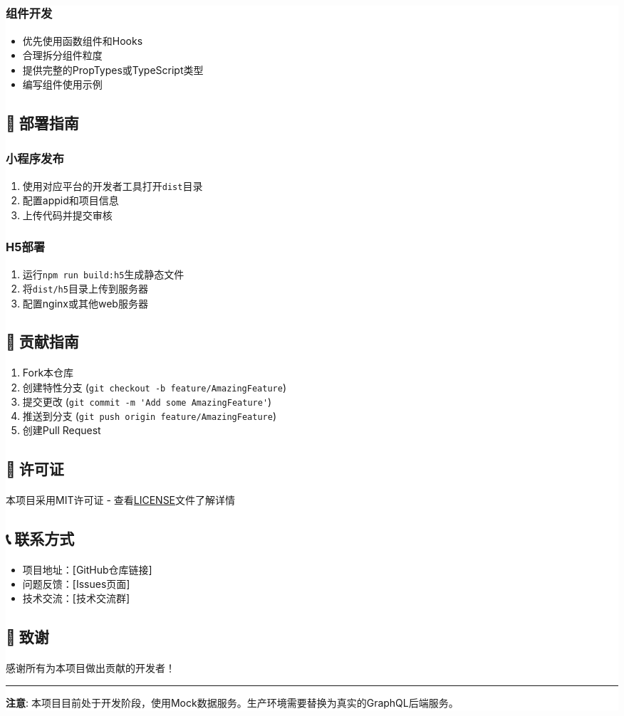 ### 组件开发
- 优先使用函数组件和Hooks
- 合理拆分组件粒度
- 提供完整的PropTypes或TypeScript类型
- 编写组件使用示例

## 🚀 部署指南

### 小程序发布
1. 使用对应平台的开发者工具打开`dist`目录
2. 配置appid和项目信息
3. 上传代码并提交审核

### H5部署
1. 运行`npm run build:h5`生成静态文件
2. 将`dist/h5`目录上传到服务器
3. 配置nginx或其他web服务器

## 🤝 贡献指南

1. Fork本仓库
2. 创建特性分支 (`git checkout -b feature/AmazingFeature`)
3. 提交更改 (`git commit -m 'Add some AmazingFeature'`)
4. 推送到分支 (`git push origin feature/AmazingFeature`)
5. 创建Pull Request

## 📄 许可证

本项目采用MIT许可证 - 查看[LICENSE](LICENSE)文件了解详情

## 📞 联系方式

- 项目地址：[GitHub仓库链接]
- 问题反馈：[Issues页面]
- 技术交流：[技术交流群]

## 🙏 致谢

感谢所有为本项目做出贡献的开发者！

---

**注意**: 本项目目前处于开发阶段，使用Mock数据服务。生产环境需要替换为真实的GraphQL后端服务。 